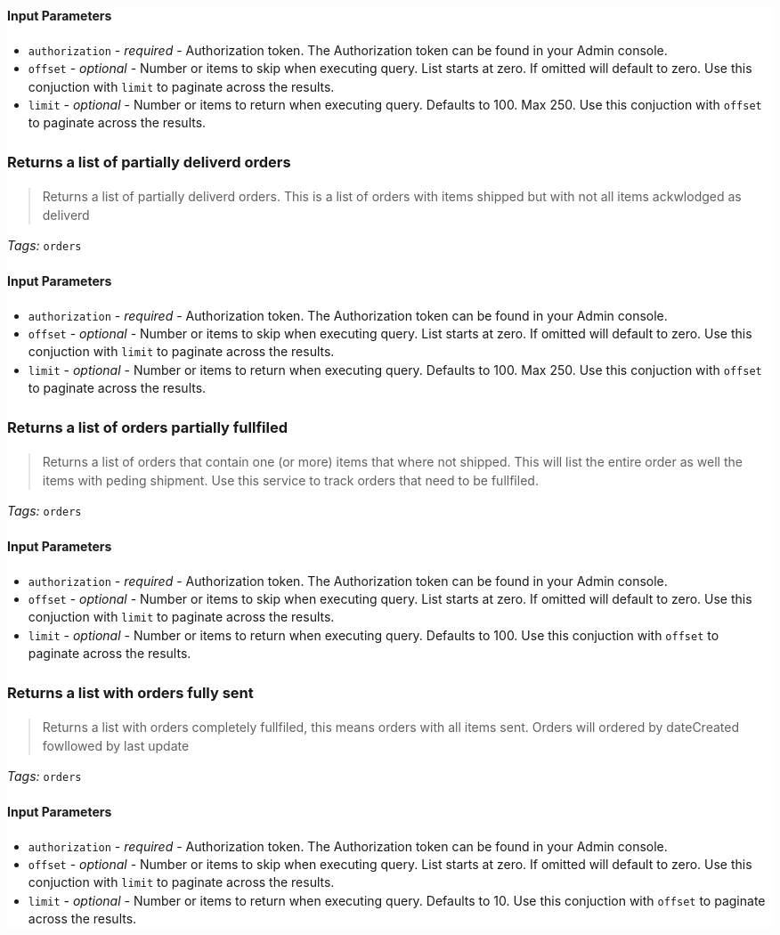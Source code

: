 #### Input Parameters
* `authorization` - _required_ - Authorization token. The Authorization token can be found in your Admin console.
* `offset` - _optional_ - Number or items to skip when executing query. List starts at zero. If omitted will default to zero. Use this conjuction with `limit` to paginate across the results.
* `limit` - _optional_ - Number or items to return when executing query. Defaults to 100. Max 250. Use this conjuction with `offset` to paginate across the results.

### Returns a list of partially deliverd orders

> Returns a list of partially deliverd orders. This is a list of orders with items shipped but with not all items ackwlodged as deliverd

*Tags:* `orders`

#### Input Parameters
* `authorization` - _required_ - Authorization token. The Authorization token can be found in your Admin console.
* `offset` - _optional_ - Number or items to skip when executing query. List starts at zero. If omitted will default to zero. Use this conjuction with `limit` to paginate across the results.
* `limit` - _optional_ - Number or items to return when executing query. Defaults to 100. Max 250. Use this conjuction with `offset` to paginate across the results.

### Returns a list of orders partially fullfiled

> Returns a list of orders that contain one (or more) items that where not shipped. This will list the entire order as well the items with peding shipment. Use this service to track orders that need to be fullfiled.

*Tags:* `orders`

#### Input Parameters
* `authorization` - _required_ - Authorization token. The Authorization token can be found in your Admin console.
* `offset` - _optional_ - Number or items to skip when executing query. List starts at zero. If omitted will default to zero. Use this conjuction with `limit` to paginate across the results.
* `limit` - _optional_ - Number or items to return when executing query. Defaults to 100. Use this conjuction with `offset` to paginate across the results.

### Returns a list with orders fully sent

> Returns a list with orders completely fullfiled, this means orders with all items sent. Orders will ordered by dateCreated fowllowed by last update

*Tags:* `orders`

#### Input Parameters
* `authorization` - _required_ - Authorization token. The Authorization token can be found in your Admin console.
* `offset` - _optional_ - Number or items to skip when executing query. List starts at zero. If omitted will default to zero. Use this conjuction with `limit` to paginate across the results.
* `limit` - _optional_ - Number or items to return when executing query. Defaults to 10. Use this conjuction with `offset` to paginate across the results.
